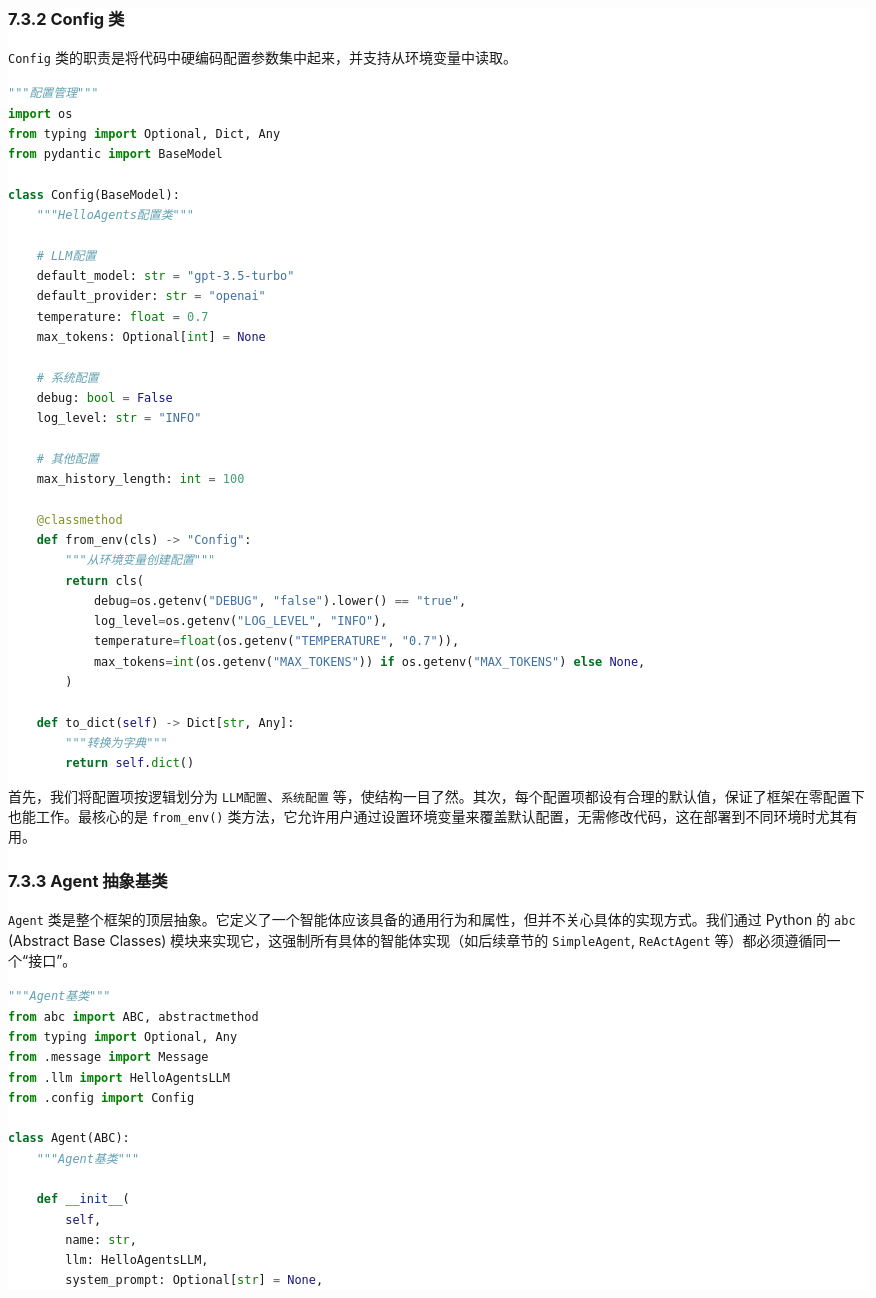 ### 7.3.2 Config 类

`Config` 类的职责是将代码中硬编码配置参数集中起来，并支持从环境变量中读取。

```python
"""配置管理"""
import os
from typing import Optional, Dict, Any
from pydantic import BaseModel

class Config(BaseModel):
    """HelloAgents配置类"""
    
    # LLM配置
    default_model: str = "gpt-3.5-turbo"
    default_provider: str = "openai"
    temperature: float = 0.7
    max_tokens: Optional[int] = None
    
    # 系统配置
    debug: bool = False
    log_level: str = "INFO"
    
    # 其他配置
    max_history_length: int = 100
    
    @classmethod
    def from_env(cls) -> "Config":
        """从环境变量创建配置"""
        return cls(
            debug=os.getenv("DEBUG", "false").lower() == "true",
            log_level=os.getenv("LOG_LEVEL", "INFO"),
            temperature=float(os.getenv("TEMPERATURE", "0.7")),
            max_tokens=int(os.getenv("MAX_TOKENS")) if os.getenv("MAX_TOKENS") else None,
        )
    
    def to_dict(self) -> Dict[str, Any]:
        """转换为字典"""
        return self.dict()
```

首先，我们将配置项按逻辑划分为 `LLM配置`、`系统配置` 等，使结构一目了然。其次，每个配置项都设有合理的默认值，保证了框架在零配置下也能工作。最核心的是 `from_env()` 类方法，它允许用户通过设置环境变量来覆盖默认配置，无需修改代码，这在部署到不同环境时尤其有用。

### 7.3.3 Agent 抽象基类

`Agent` 类是整个框架的顶层抽象。它定义了一个智能体应该具备的通用行为和属性，但并不关心具体的实现方式。我们通过 Python 的 `abc` (Abstract Base Classes) 模块来实现它，这强制所有具体的智能体实现（如后续章节的 `SimpleAgent`, `ReActAgent` 等）都必须遵循同一个“接口”。

```python
"""Agent基类"""
from abc import ABC, abstractmethod
from typing import Optional, Any
from .message import Message
from .llm import HelloAgentsLLM
from .config import Config

class Agent(ABC):
    """Agent基类"""
    
    def __init__(
        self,
        name: str,
        llm: HelloAgentsLLM,
        system_prompt: Optional[str] = None,
```